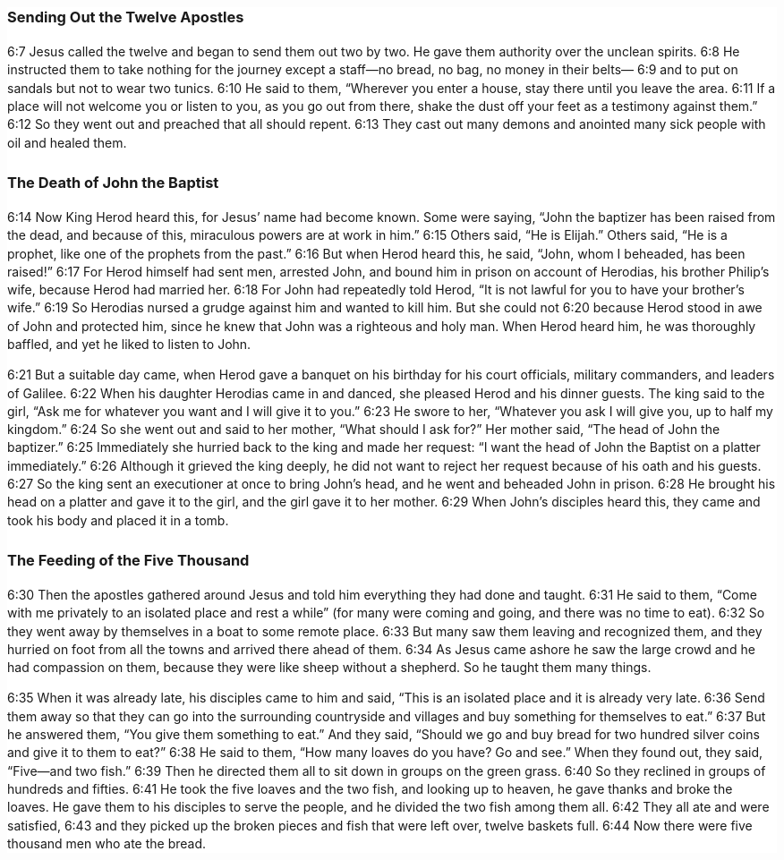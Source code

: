 ### Sending Out the Twelve Apostles

<a name="6:7">6:7</a> Jesus called the twelve and began to send them out two by two. He gave them authority over the unclean spirits. <a name="6:8">6:8</a> He instructed them to take nothing for the journey except a staff—no bread, no bag, no money in their belts— <a name="6:9">6:9</a> and to put on sandals but not to wear two tunics. <a name="6:10">6:10</a> He said to them, “Wherever you enter a house, stay there until you leave the area. <a name="6:11">6:11</a> If a place will not welcome you or listen to you, as you go out from there, shake the dust off your feet as a testimony against them.” <a name="6:12">6:12</a> So they went out and preached that all should repent. <a name="6:13">6:13</a> They cast out many demons and anointed many sick people with oil and healed them.

### The Death of John the Baptist

<a name="6:14">6:14</a> Now King Herod heard this, for Jesus’ name had become known. Some were saying, “John the baptizer has been raised from the dead, and because of this, miraculous powers are at work in him.” <a name="6:15">6:15</a> Others said, “He is Elijah.” Others said, “He is a prophet, like one of the prophets from the past.” <a name="6:16">6:16</a> But when Herod heard this, he said, “John, whom I beheaded, has been raised!” <a name="6:17">6:17</a> For Herod himself had sent men, arrested John, and bound him in prison on account of Herodias, his brother Philip’s wife, because Herod had married her. <a name="6:18">6:18</a> For John had repeatedly told Herod, “It is not lawful for you to have your brother’s wife.” <a name="6:19">6:19</a> So Herodias nursed a grudge against him and wanted to kill him. But she could not <a name="6:20">6:20</a> because Herod stood in awe of John and protected him, since he knew that John was a righteous and holy man. When Herod heard him, he was thoroughly baffled, and yet he liked to listen to John.

<a name="6:21">6:21</a> But a suitable day came, when Herod gave a banquet on his birthday for his court officials, military commanders, and leaders of Galilee. <a name="6:22">6:22</a> When his daughter Herodias came in and danced, she pleased Herod and his dinner guests. The king said to the girl, “Ask me for whatever you want and I will give it to you.” <a name="6:23">6:23</a> He swore to her, “Whatever you ask I will give you, up to half my kingdom.” <a name="6:24">6:24</a> So she went out and said to her mother, “What should I ask for?” Her mother said, “The head of John the baptizer.” <a name="6:25">6:25</a> Immediately she hurried back to the king and made her request: “I want the head of John the Baptist on a platter immediately.” <a name="6:26">6:26</a> Although it grieved the king deeply, he did not want to reject her request because of his oath and his guests. <a name="6:27">6:27</a> So the king sent an executioner at once to bring John’s head, and he went and beheaded John in prison. <a name="6:28">6:28</a> He brought his head on a platter and gave it to the girl, and the girl gave it to her mother. <a name="6:29">6:29</a> When John’s disciples heard this, they came and took his body and placed it in a tomb.

### The Feeding of the Five Thousand

<a name="6:30">6:30</a> Then the apostles gathered around Jesus and told him everything they had done and taught. <a name="6:31">6:31</a> He said to them, “Come with me privately to an isolated place and rest a while” (for many were coming and going, and there was no time to eat). <a name="6:32">6:32</a> So they went away by themselves in a boat to some remote place. <a name="6:33">6:33</a> But many saw them leaving and recognized them, and they hurried on foot from all the towns and arrived there ahead of them. <a name="6:34">6:34</a> As Jesus came ashore he saw the large crowd and he had compassion on them, because they were like sheep without a shepherd. So he taught them many things.

<a name="6:35">6:35</a> When it was already late, his disciples came to him and said, “This is an isolated place and it is already very late. <a name="6:36">6:36</a> Send them away so that they can go into the surrounding countryside and villages and buy something for themselves to eat.” <a name="6:37">6:37</a> But he answered them, “You give them something to eat.” And they said, “Should we go and buy bread for two hundred silver coins and give it to them to eat?” <a name="6:38">6:38</a> He said to them, “How many loaves do you have? Go and see.” When they found out, they said, “Five—and two fish.” <a name="6:39">6:39</a> Then he directed them all to sit down in groups on the green grass. <a name="6:40">6:40</a> So they reclined in groups of hundreds and fifties. <a name="6:41">6:41</a> He took the five loaves and the two fish, and looking up to heaven, he gave thanks and broke the loaves. He gave them to his disciples to serve the people, and he divided the two fish among them all. <a name="6:42">6:42</a> They all ate and were satisfied, <a name="6:43">6:43</a> and they picked up the broken pieces and fish that were left over, twelve baskets full. <a name="6:44">6:44</a> Now there were five thousand men who ate the bread.
